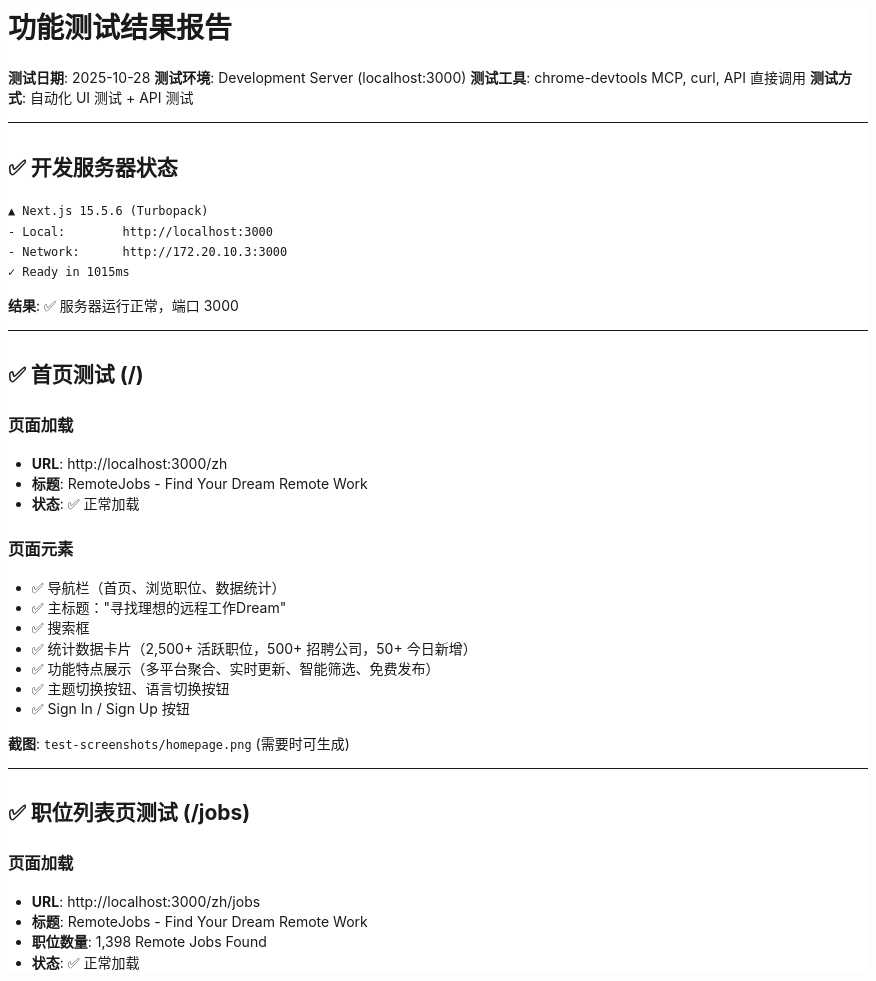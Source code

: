 # 功能测试结果报告

**测试日期**: 2025-10-28
**测试环境**: Development Server (localhost:3000)
**测试工具**: chrome-devtools MCP, curl, API 直接调用
**测试方式**: 自动化 UI 测试 + API 测试

---

## ✅ 开发服务器状态

```
▲ Next.js 15.5.6 (Turbopack)
- Local:        http://localhost:3000
- Network:      http://172.20.10.3:3000
✓ Ready in 1015ms
```

**结果**: ✅ 服务器运行正常，端口 3000

---

## ✅ 首页测试 (/)

### 页面加载

- **URL**: http://localhost:3000/zh
- **标题**: RemoteJobs - Find Your Dream Remote Work
- **状态**: ✅ 正常加载

### 页面元素

- ✅ 导航栏（首页、浏览职位、数据统计）
- ✅ 主标题："寻找理想的远程工作Dream"
- ✅ 搜索框
- ✅ 统计数据卡片（2,500+ 活跃职位，500+ 招聘公司，50+ 今日新增）
- ✅ 功能特点展示（多平台聚合、实时更新、智能筛选、免费发布）
- ✅ 主题切换按钮、语言切换按钮
- ✅ Sign In / Sign Up 按钮

**截图**: `test-screenshots/homepage.png` (需要时可生成)

---

## ✅ 职位列表页测试 (/jobs)

### 页面加载

- **URL**: http://localhost:3000/zh/jobs
- **标题**: RemoteJobs - Find Your Dream Remote Work
- **职位数量**: 1,398 Remote Jobs Found
- **状态**: ✅ 正常加载

